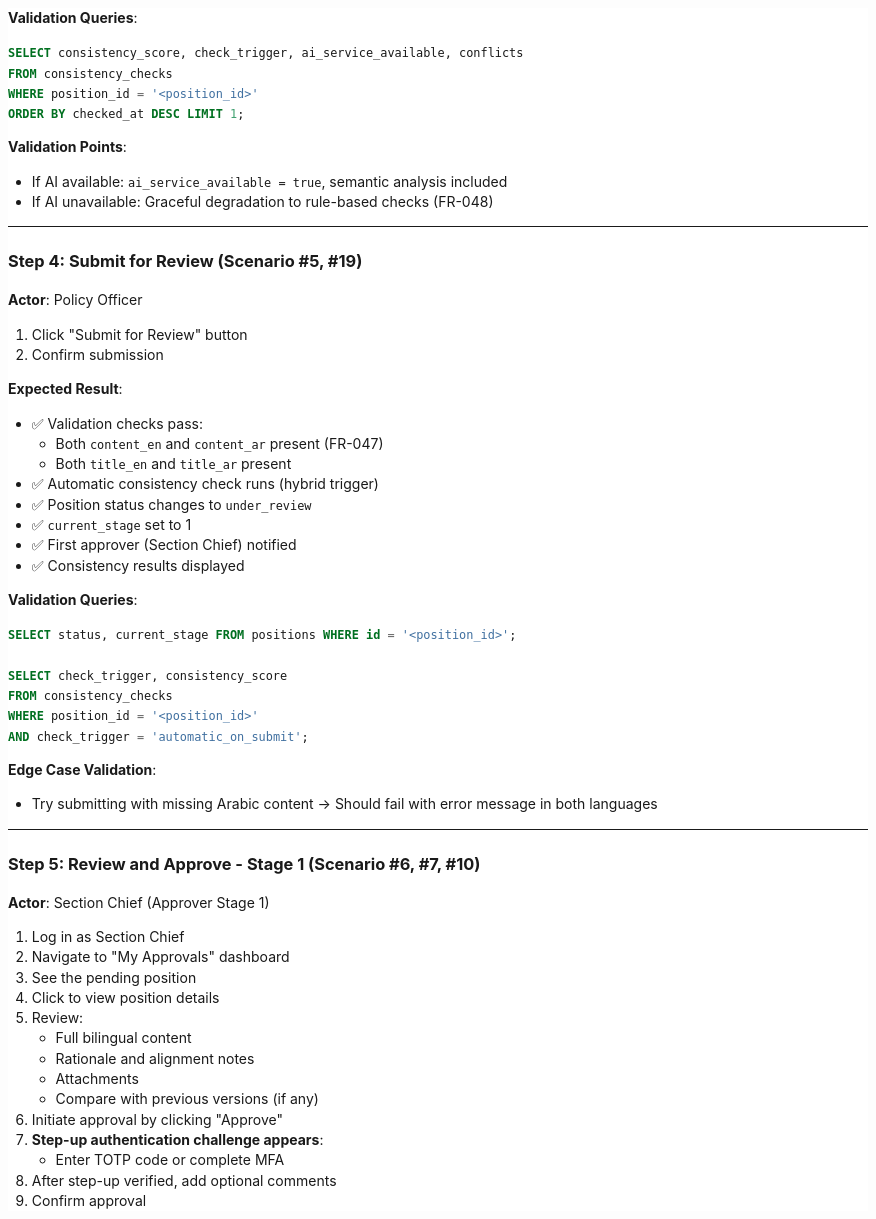 **Validation Queries**:
```sql
SELECT consistency_score, check_trigger, ai_service_available, conflicts
FROM consistency_checks
WHERE position_id = '<position_id>'
ORDER BY checked_at DESC LIMIT 1;
```

**Validation Points**:
- If AI available: `ai_service_available = true`, semantic analysis included
- If AI unavailable: Graceful degradation to rule-based checks (FR-048)

---

### Step 4: Submit for Review (Scenario #5, #19)

**Actor**: Policy Officer

1. Click "Submit for Review" button
2. Confirm submission

**Expected Result**:
- ✅ Validation checks pass:
  - Both `content_en` and `content_ar` present (FR-047)
  - Both `title_en` and `title_ar` present
- ✅ Automatic consistency check runs (hybrid trigger)
- ✅ Position status changes to `under_review`
- ✅ `current_stage` set to 1
- ✅ First approver (Section Chief) notified
- ✅ Consistency results displayed

**Validation Queries**:
```sql
SELECT status, current_stage FROM positions WHERE id = '<position_id>';

SELECT check_trigger, consistency_score
FROM consistency_checks
WHERE position_id = '<position_id>'
AND check_trigger = 'automatic_on_submit';
```

**Edge Case Validation**:
- Try submitting with missing Arabic content → Should fail with error message in both languages

---

### Step 5: Review and Approve - Stage 1 (Scenario #6, #7, #10)

**Actor**: Section Chief (Approver Stage 1)

1. Log in as Section Chief
2. Navigate to "My Approvals" dashboard
3. See the pending position
4. Click to view position details
5. Review:
   - Full bilingual content
   - Rationale and alignment notes
   - Attachments
   - Compare with previous versions (if any)
6. Initiate approval by clicking "Approve"
7. **Step-up authentication challenge appears**:
   - Enter TOTP code or complete MFA
8. After step-up verified, add optional comments
9. Confirm approval
